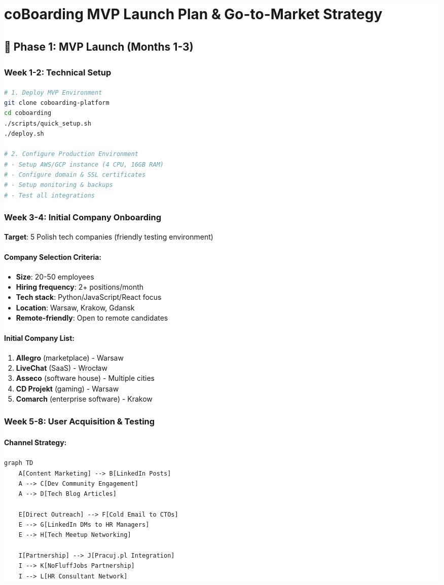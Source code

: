 # coBoarding MVP Launch Plan & Go-to-Market Strategy

## 🎯 **Phase 1: MVP Launch (Months 1-3)**

### Week 1-2: Technical Setup
```bash
# 1. Deploy MVP Environment
git clone coboarding-platform
cd coboarding
./scripts/quick_setup.sh
./deploy.sh

# 2. Configure Production Environment
# - Setup AWS/GCP instance (4 CPU, 16GB RAM)
# - Configure domain & SSL certificates
# - Setup monitoring & backups
# - Test all integrations
```

### Week 3-4: Initial Company Onboarding
**Target**: 5 Polish tech companies (friendly testing environment)

#### Company Selection Criteria:
- **Size**: 20-50 employees
- **Hiring frequency**: 2+ positions/month  
- **Tech stack**: Python/JavaScript/React focus
- **Location**: Warsaw, Krakow, Gdansk
- **Remote-friendly**: Open to remote candidates

#### Initial Company List:
1. **Allegro** (marketplace) - Warsaw
2. **LiveChat** (SaaS) - Wrocław  
3. **Asseco** (software house) - Multiple cities
4. **CD Projekt** (gaming) - Warsaw
5. **Comarch** (enterprise software) - Krakow

### Week 5-8: User Acquisition & Testing

#### Channel Strategy:
```mermaid
graph TD
    A[Content Marketing] --> B[LinkedIn Posts]
    A --> C[Dev Community Engagement]
    A --> D[Tech Blog Articles]
    
    E[Direct Outreach] --> F[Cold Email to CTOs]
    E --> G[LinkedIn DMs to HR Managers]
    E --> H[Tech Meetup Networking]
    
    I[Partnership] --> J[Pracuj.pl Integration]
    I --> K[NoFluffJobs Partnership]
    I --> L[HR Consultant Network]
```

